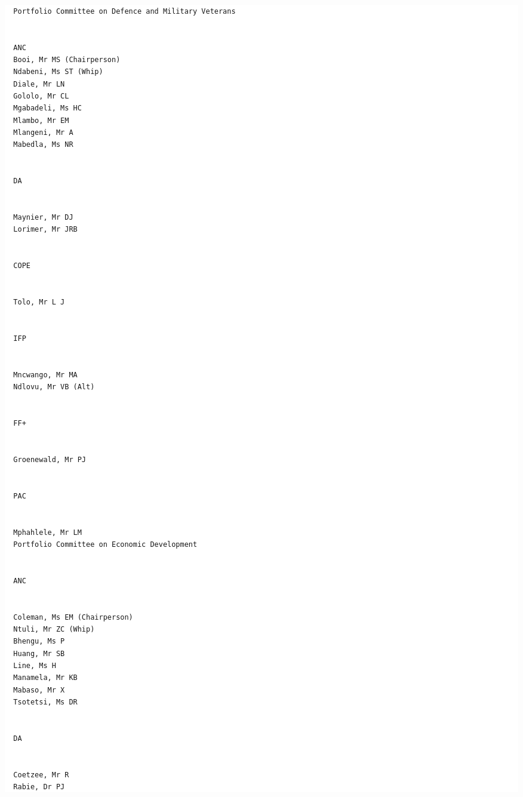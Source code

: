 
      Portfolio Committee on Defence and Military Veterans


      ANC
      Booi, Mr MS (Chairperson)
      Ndabeni, Ms ST (Whip)
      Diale, Mr LN
      Gololo, Mr CL
      Mgabadeli, Ms HC
      Mlambo, Mr EM
      Mlangeni, Mr A
      Mabedla, Ms NR


      DA


      Maynier, Mr DJ
      Lorimer, Mr JRB


      COPE


      Tolo, Mr L J


      IFP


      Mncwango, Mr MA
      Ndlovu, Mr VB (Alt)


      FF+


      Groenewald, Mr PJ


      PAC


      Mphahlele, Mr LM
      Portfolio Committee on Economic Development


      ANC


      Coleman, Ms EM (Chairperson)
      Ntuli, Mr ZC (Whip)
      Bhengu, Ms P
      Huang, Mr SB
      Line, Ms H
      Manamela, Mr KB
      Mabaso, Mr X
      Tsotetsi, Ms DR


      DA


      Coetzee, Mr R
      Rabie, Dr PJ
